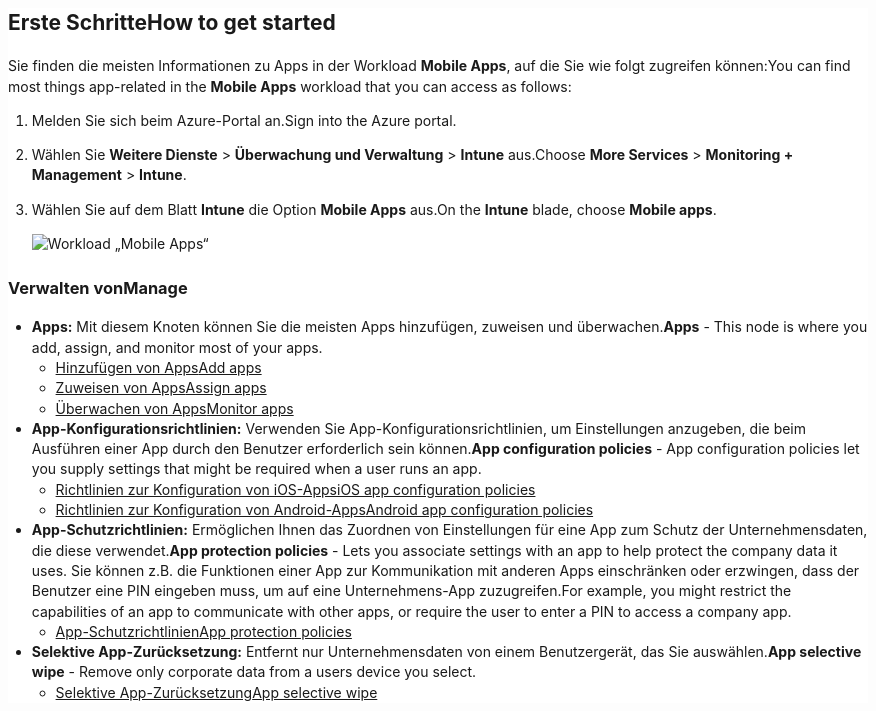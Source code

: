 ## <a name="how-to-get-started"></a><span data-ttu-id="7e782-188">Erste Schritte</span><span class="sxs-lookup"><span data-stu-id="7e782-188">How to get started</span></span>

<span data-ttu-id="7e782-189">Sie finden die meisten Informationen zu Apps in der Workload **Mobile Apps**, auf die Sie wie folgt zugreifen können:</span><span class="sxs-lookup"><span data-stu-id="7e782-189">You can find most things app-related in the **Mobile Apps** workload that you can access as follows:</span></span>

1. <span data-ttu-id="7e782-190">Melden Sie sich beim Azure-Portal an.</span><span class="sxs-lookup"><span data-stu-id="7e782-190">Sign into the Azure portal.</span></span>
2. <span data-ttu-id="7e782-191">Wählen Sie **Weitere Dienste** > **Überwachung und Verwaltung** > **Intune** aus.</span><span class="sxs-lookup"><span data-stu-id="7e782-191">Choose **More Services** > **Monitoring + Management** > **Intune**.</span></span>
3. <span data-ttu-id="7e782-192">Wählen Sie auf dem Blatt **Intune** die Option **Mobile Apps** aus.</span><span class="sxs-lookup"><span data-stu-id="7e782-192">On the **Intune** blade, choose **Mobile apps**.</span></span>

    ![Workload „Mobile Apps“](./media/apps-workload.png)

### <a name="manage"></a><span data-ttu-id="7e782-194">Verwalten von</span><span class="sxs-lookup"><span data-stu-id="7e782-194">Manage</span></span>
- <span data-ttu-id="7e782-195">**Apps:** Mit diesem Knoten können Sie die meisten Apps hinzufügen, zuweisen und überwachen.</span><span class="sxs-lookup"><span data-stu-id="7e782-195">**Apps** - This node is where you add, assign, and monitor most of your apps.</span></span>
    - [<span data-ttu-id="7e782-196">Hinzufügen von Apps</span><span class="sxs-lookup"><span data-stu-id="7e782-196">Add apps</span></span>](apps-add.md)
    - [<span data-ttu-id="7e782-197">Zuweisen von Apps</span><span class="sxs-lookup"><span data-stu-id="7e782-197">Assign apps</span></span>](apps-deploy.md)
    - [<span data-ttu-id="7e782-198">Überwachen von Apps</span><span class="sxs-lookup"><span data-stu-id="7e782-198">Monitor apps</span></span>](apps-monitor.md)
- <span data-ttu-id="7e782-199">**App-Konfigurationsrichtlinien:** Verwenden Sie App-Konfigurationsrichtlinien, um Einstellungen anzugeben, die beim Ausführen einer App durch den Benutzer erforderlich sein können.</span><span class="sxs-lookup"><span data-stu-id="7e782-199">**App configuration policies** - App configuration policies let you supply settings that might be required when a user runs an app.</span></span>
    - [<span data-ttu-id="7e782-200">Richtlinien zur Konfiguration von iOS-Apps</span><span class="sxs-lookup"><span data-stu-id="7e782-200">iOS app configuration policies</span></span>](app-configuration-policies-use-ios.md)
    - [<span data-ttu-id="7e782-201">Richtlinien zur Konfiguration von Android-Apps</span><span class="sxs-lookup"><span data-stu-id="7e782-201">Android app configuration policies</span></span>](app-configuration-policies-use-android.md)
- <span data-ttu-id="7e782-202">**App-Schutzrichtlinien:** Ermöglichen Ihnen das Zuordnen von Einstellungen für eine App zum Schutz der Unternehmensdaten, die diese verwendet.</span><span class="sxs-lookup"><span data-stu-id="7e782-202">**App protection policies** - Lets you associate settings with an app to help protect the company data it uses.</span></span> <span data-ttu-id="7e782-203">Sie können z.B. die Funktionen einer App zur Kommunikation mit anderen Apps einschränken oder erzwingen, dass der Benutzer eine PIN eingeben muss, um auf eine Unternehmens-App zuzugreifen.</span><span class="sxs-lookup"><span data-stu-id="7e782-203">For example, you might restrict the capabilities of an app to communicate with other apps, or require the user to enter a PIN to access a company app.</span></span>
    - [<span data-ttu-id="7e782-204">App-Schutzrichtlinien</span><span class="sxs-lookup"><span data-stu-id="7e782-204">App protection policies</span></span>](app-protection-policies.md)
- <span data-ttu-id="7e782-205">**Selektive App-Zurücksetzung:** Entfernt nur Unternehmensdaten von einem Benutzergerät, das Sie auswählen.</span><span class="sxs-lookup"><span data-stu-id="7e782-205">**App selective wipe** - Remove only corporate data from a users device you select.</span></span>
    - [<span data-ttu-id="7e782-206">Selektive App-Zurücksetzung</span><span class="sxs-lookup"><span data-stu-id="7e782-206">App selective wipe</span></span>](apps-selective-wipe.md)